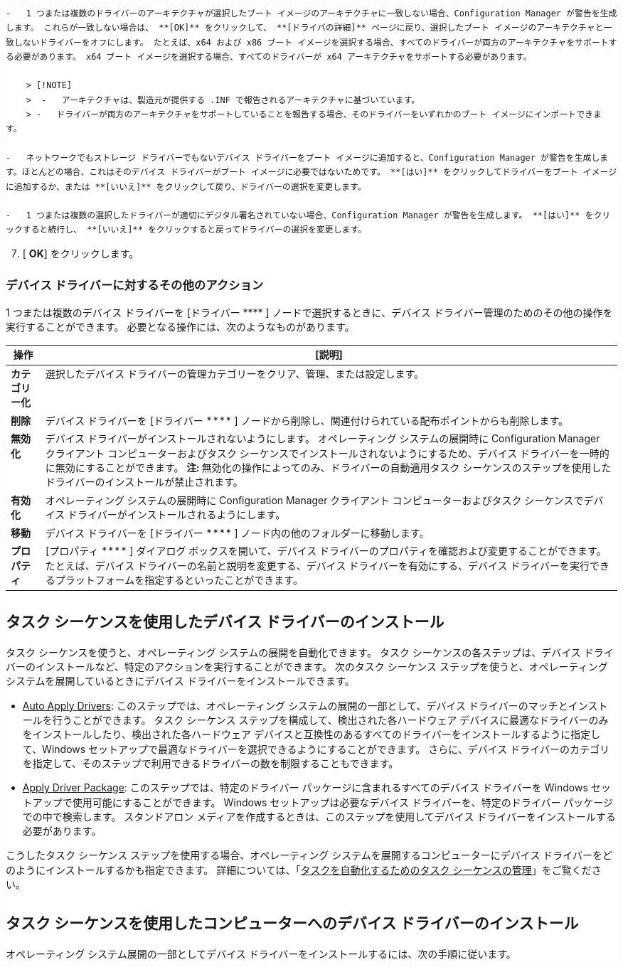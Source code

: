     -   1 つまたは複数のドライバーのアーキテクチャが選択したブート イメージのアーキテクチャに一致しない場合、Configuration Manager が警告を生成します。 これらが一致しない場合は、 **[OK]** をクリックして、 **[ドライバの詳細]** ページに戻り、選択したブート イメージのアーキテクチャと一致しないドライバーをオフにします。 たとえば、x64 および x86 ブート イメージを選択する場合、すべてのドライバーが両方のアーキテクチャをサポートする必要があります。 x64 ブート イメージを選択する場合、すべてのドライバーが x64 アーキテクチャをサポートする必要があります。  

        > [!NOTE]  
        >  -   アーキテクチャは、製造元が提供する .INF で報告されるアーキテクチャに基づいています。  
        > -   ドライバーが両方のアーキテクチャをサポートしていることを報告する場合、そのドライバーをいずれかのブート イメージにインポートできます。  

    -   ネットワークでもストレージ ドライバーでもないデバイス ドライバーをブート イメージに追加すると、Configuration Manager が警告を生成します。ほとんどの場合、これはそのデバイス ドライバーがブート イメージに必要ではないためです。 **[はい]** をクリックしてドライバーをブート イメージに追加するか、または **[いいえ]** をクリックして戻り、ドライバーの選択を変更します。  

    -   1 つまたは複数の選択したドライバーが適切にデジタル署名されていない場合、Configuration Manager が警告を生成します。 **[はい]** をクリックすると続行し、 **[いいえ]** をクリックすると戻ってドライバーの選択を変更します。  

7.  [ **OK**] をクリックします。  

###  <a name="BKMK_DriverActions"></a> デバイス ドライバーに対するその他のアクション  
 1 つまたは複数のデバイス ドライバーを [ドライバー **** ] ノードで選択するときに、デバイス ドライバー管理のためのその他の操作を実行することができます。 必要となる操作には、次のようなものがあります。  

|操作|[説明]|  
|------------|-----------------|  
|**カテゴリー化**|選択したデバイス ドライバーの管理カテゴリーをクリア、管理、または設定します。|  
|**削除**|デバイス ドライバーを [ドライバー **** ] ノードから削除し、関連付けられている配布ポイントからも削除します。|  
|**無効化**|デバイス ドライバーがインストールされないようにします。 オペレーティング システムの展開時に Configuration Manager クライアント コンピューターおよびタスク シーケンスでインストールされないようにするため、デバイス ドライバーを一時的に無効にすることができます。 **注:**  無効化の操作によってのみ、ドライバーの自動適用タスク シーケンスのステップを使用したドライバーのインストールが禁止されます。|  
|**有効化**|オペレーティング システムの展開時に Configuration Manager クライアント コンピューターおよびタスク シーケンスでデバイス ドライバーがインストールされるようにします。|  
|**移動**|デバイス ドライバーを [ドライバー **** ] ノード内の他のフォルダーに移動します。|  
|**プロパティ**|[プロパティ **** ] ダイアログ ボックスを開いて、デバイス ドライバーのプロパティを確認および変更することができます。 たとえば、デバイス ドライバーの名前と説明を変更する、デバイス ドライバーを有効にする、デバイス ドライバーを実行できるプラットフォームを指定するといったことができます。|  

##  <a name="BKMK_TSDrivers"></a> タスク シーケンスを使用したデバイス ドライバーのインストール  
 タスク シーケンスを使うと、オペレーティング システムの展開を自動化できます。 タスク シーケンスの各ステップは、デバイス ドライバーのインストールなど、特定のアクションを実行することができます。 次のタスク シーケンス ステップを使うと、オペレーティング システムを展開しているときにデバイス ドライバーをインストールできます。  

-   [Auto Apply Drivers](../understand/task-sequence-steps.md#BKMK_AutoApplyDrivers): このステップでは、オペレーティング システムの展開の一部として、デバイス ドライバーのマッチとインストールを行うことができます。 タスク シーケンス ステップを構成して、検出された各ハードウェア デバイスに最適なドライバーのみをインストールしたり、検出された各ハードウェア デバイスと互換性のあるすべてのドライバーをインストールするように指定して、Windows セットアップで最適なドライバーを選択できるようにすることができます。 さらに、デバイス ドライバーのカテゴリを指定して、そのステップで利用できるドライバーの数を制限することもできます。  

-   [Apply Driver Package](../understand/task-sequence-steps.md#BKMK_ApplyDriverPackage): このステップでは、特定のドライバー パッケージに含まれるすべてのデバイス ドライバーを Windows セットアップで使用可能にすることができます。 Windows セットアップは必要なデバイス ドライバーを、特定のドライバー パッケージでの中で検索します。 スタンドアロン メディアを作成するときは、このステップを使用してデバイス ドライバーをインストールする必要があります。  

 こうしたタスク シーケンス ステップを使用する場合、オペレーティング システムを展開するコンピューターにデバイス ドライバーをどのようにインストールするかも指定できます。 詳細については、「[タスクを自動化するためのタスク シーケンスの管理](../deploy-use/manage-task-sequences-to-automate-tasks.md)」をご覧ください。  

##  <a name="BKMK_InstallingDeviceDiriversTS"></a> タスク シーケンスを使用したコンピューターへのデバイス ドライバーのインストール  
 オペレーティング システム展開の一部としてデバイス ドライバーをインストールするには、次の手順に従います。  
